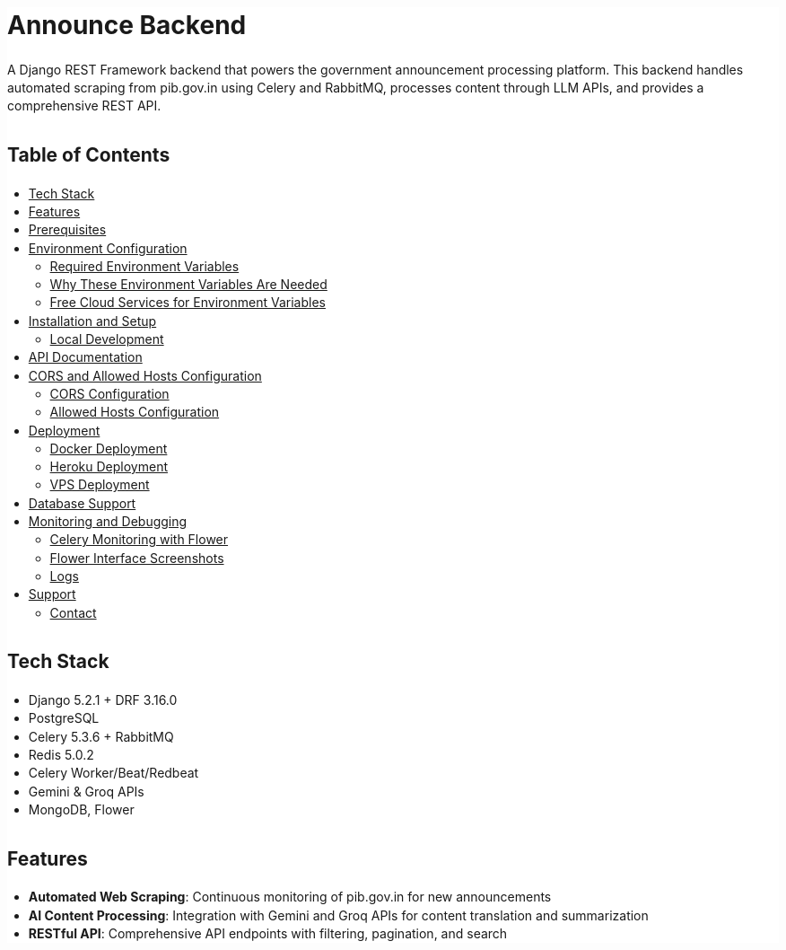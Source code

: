 # Announce Backend

A Django REST Framework backend that powers the government announcement processing platform. This backend handles automated scraping from pib.gov.in using Celery and RabbitMQ, processes content through LLM APIs, and provides a comprehensive REST API.

## Table of Contents

- [Tech Stack](#tech-stack)
- [Features](#features)
- [Prerequisites](#prerequisites)
- [Environment Configuration](#environment-configuration)
  - [Required Environment Variables](#required-environment-variables)
  - [Why These Environment Variables Are Needed](#why-these-environment-variables-are-needed)
  - [Free Cloud Services for Environment Variables](#free-cloud-services-for-environment-variables)
- [Installation and Setup](#installation-and-setup)
  - [Local Development](#local-development)
- [API Documentation](#api-documentation)
- [CORS and Allowed Hosts Configuration](#cors-and-allowed-hosts-configuration)
  - [CORS Configuration](#cors-configuration)
  - [Allowed Hosts Configuration](#allowed-hosts-configuration)
- [Deployment](#deployment)
  - [Docker Deployment](#docker-deployment)
  - [Heroku Deployment](#heroku-deployment)
  - [VPS Deployment](#vps-deployment)
- [Database Support](#database-support)
- [Monitoring and Debugging](#monitoring-and-debugging)
  - [Celery Monitoring with Flower](#celery-monitoring-with-flower)
  - [Flower Interface Screenshots](#flower-interface-screenshots)
  - [Logs](#logs)
- [Support](#support)
  - [Contact](#contact)

## Tech Stack

- Django 5.2.1 + DRF 3.16.0
- PostgreSQL
- Celery 5.3.6 + RabbitMQ
- Redis 5.0.2
- Celery Worker/Beat/Redbeat
- Gemini & Groq APIs
- MongoDB, Flower

## Features

- **Automated Web Scraping**: Continuous monitoring of pib.gov.in for new announcements
- **AI Content Processing**: Integration with Gemini and Groq APIs for content translation and summarization
- **RESTful API**: Comprehensive API endpoints with filtering, pagination, and search
